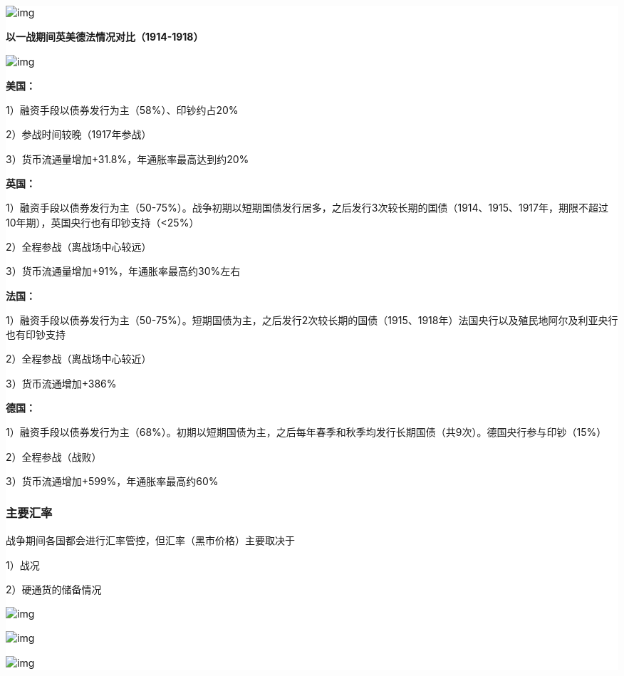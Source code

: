 
![img](https://chnzhonghongwei.github.io/images/制度变迁的逻辑.assets/p75089988.webp)

 

**以一战期间英美德法情况对比（1914-1918）**



![img](https://chnzhonghongwei.github.io/images/制度变迁的逻辑.assets/p75089993.webp)

 

**美国：**

1）融资手段以债券发行为主（58%）、印钞约占20%

2）参战时间较晚（1917年参战）

3）货币流通量增加+31.8%，年通胀率最高达到约20%

**英国：**

1）融资手段以债券发行为主（50-75%）。战争初期以短期国债发行居多，之后发行3次较长期的国债（1914、1915、1917年，期限不超过10年期），英国央行也有印钞支持（<25%）

2）全程参战（离战场中心较远）

3）货币流通量增加+91%，年通胀率最高约30%左右

**法国：**

1）融资手段以债券发行为主（50-75%）。短期国债为主，之后发行2次较长期的国债（1915、1918年）法国央行以及殖民地阿尔及利亚央行也有印钞支持

2）全程参战（离战场中心较近）

3）货币流通增加+386%

**德国：**

1）融资手段以债券发行为主（68%）。初期以短期国债为主，之后每年春季和秋季均发行长期国债（共9次）。德国央行参与印钞（15%）

2）全程参战（战败）

3）货币流通增加+599%，年通胀率最高约60%

### 主要汇率

战争期间各国都会进行汇率管控，但汇率（黑市价格）主要取决于

1）战况

2）硬通货的储备情况



![img](https://chnzhonghongwei.github.io/images/制度变迁的逻辑.assets/p75090005.webp)



![img](https://chnzhonghongwei.github.io/images/制度变迁的逻辑.assets/p75090008.webp)



![img](https://chnzhonghongwei.github.io/images/制度变迁的逻辑.assets/p75090013.webp)
